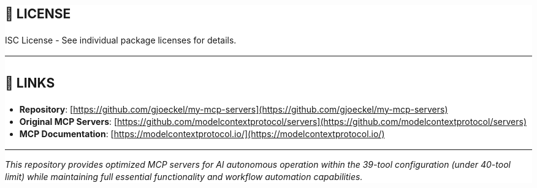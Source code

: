 
## 📄 **LICENSE**

ISC License - See individual package licenses for details.

---

## 🔗 **LINKS**

- **Repository**: [https://github.com/gjoeckel/my-mcp-servers](https://github.com/gjoeckel/my-mcp-servers)
- **Original MCP Servers**: [https://github.com/modelcontextprotocol/servers](https://github.com/modelcontextprotocol/servers)
- **MCP Documentation**: [https://modelcontextprotocol.io/](https://modelcontextprotocol.io/)

---

*This repository provides optimized MCP servers for AI autonomous operation within the 39-tool configuration (under 40-tool limit) while maintaining full essential functionality and workflow automation capabilities.*
